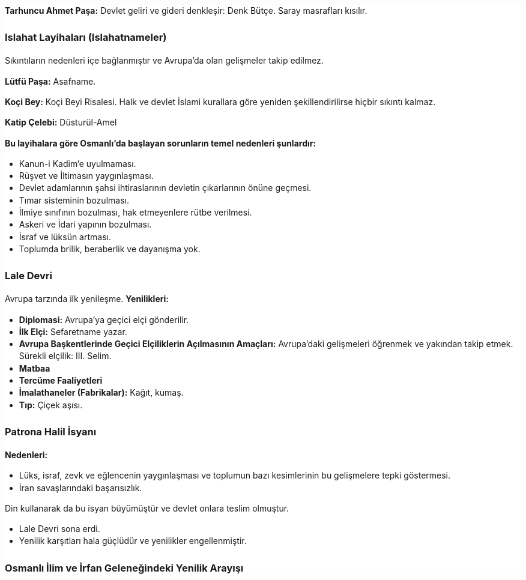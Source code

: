 ******************************************Tarhuncu Ahmet Paşa:****************************************** Devlet geliri ve gideri denkleşir: Denk Bütçe. Saray masrafları kısılır. 

### Islahat Layihaları (Islahatnameler)

Sıkıntıların nedenleri içe bağlanmıştır ve Avrupa’da olan gelişmeler takip edilmez. 

************************Lütfü Paşa:************************ Asafname.

********Koçi Bey:******** Koçi Beyi Risalesi. Halk ve devlet İslami kurallara göre yeniden şekillendirilirse hiçbir sıkıntı kalmaz.

******************************Katip Çelebi:****************************** Düsturül-Amel

******************Bu layihalara göre Osmanlı’da başlayan sorunların temel nedenleri şunlardır:******************

- Kanun-i Kadim’e uyulmaması.
- Rüşvet ve İltimasın yaygınlaşması.
- Devlet adamlarının şahsi ihtiraslarının devletin çıkarlarının önüne geçmesi.
- Tımar sisteminin bozulması.
- İlmiye sınıfının bozulması, hak etmeyenlere rütbe verilmesi.
- Askeri ve İdari yapının bozulması.
- İsraf ve lüksün artması.
- Toplumda brilik, beraberlik ve dayanışma yok.

### Lale Devri

Avrupa tarzında ilk yenileşme. ************************Yenilikleri:************************

- **Diplomasi:** Avrupa’ya geçici elçi gönderilir.
- ********************İlk Elçi:******************** Sefaretname yazar.
- ************Avrupa Başkentlerinde Geçici Elçiliklerin Açılmasının Amaçları:************ Avrupa’daki gelişmeleri öğrenmek ve yakından takip etmek. Sürekli elçilik: III. Selim.
- ****************Matbaa****************
- ****************************************Tercüme Faaliyetleri****************************************
- ************************************************************İmalathaneler (Fabrikalar):************************************************************ Kağıt, kumaş.
- **********Tıp:********** Çiçek aşısı.

### Patrona Halil İsyanı

********************Nedenleri:********************

- Lüks, israf, zevk ve eğlencenin yaygınlaşması ve toplumun bazı kesimlerinin bu gelişmelere tepki göstermesi.
- İran savaşlarındaki başarısızlık.

Din kullanarak da bu isyan büyümüştür ve devlet onlara teslim olmuştur.

- Lale Devri sona erdi.
- Yenilik karşıtları hala güçlüdür ve yenilikler engellenmiştir.

### Osmanlı İlim ve İrfan Geleneğindeki Yenilik Arayışı
